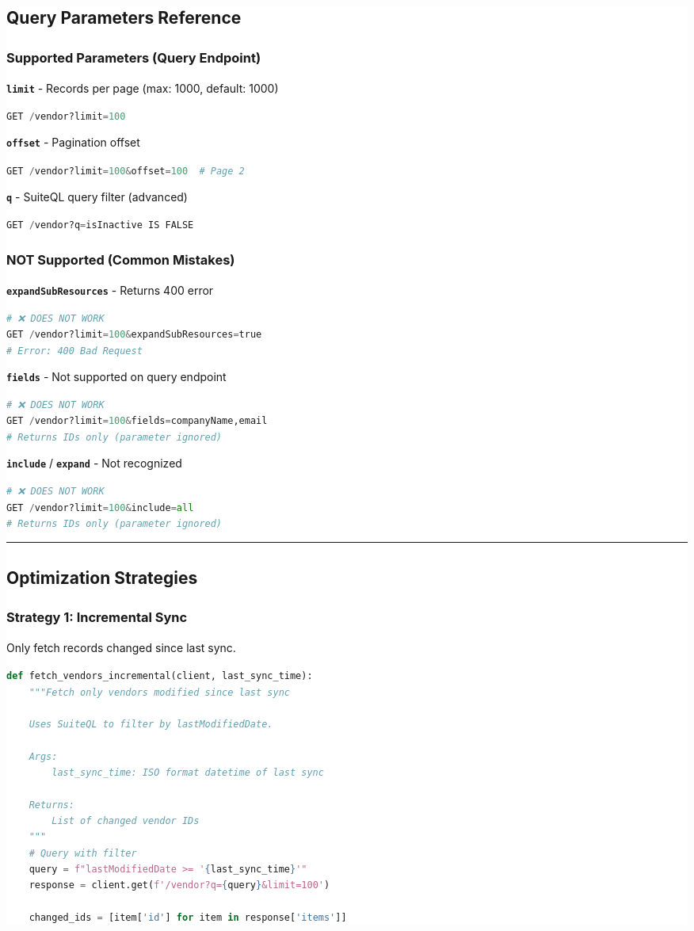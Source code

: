 
## Query Parameters Reference

### Supported Parameters (Query Endpoint)

**`limit`** - Records per page (max: 1000, default: 1000)
```python
GET /vendor?limit=100
```

**`offset`** - Pagination offset
```python
GET /vendor?limit=100&offset=100  # Page 2
```

**`q`** - SuiteQL query filter (advanced)
```python
GET /vendor?q=isInactive IS FALSE
```

### NOT Supported (Common Mistakes)

**`expandSubResources`** - Returns 400 error
```python
# ❌ DOES NOT WORK
GET /vendor?limit=100&expandSubResources=true
# Error: 400 Bad Request
```

**`fields`** - Not supported on query endpoint
```python
# ❌ DOES NOT WORK
GET /vendor?limit=100&fields=companyName,email
# Returns IDs only (parameter ignored)
```

**`include`** / **`expand`** - Not recognized
```python
# ❌ DOES NOT WORK
GET /vendor?limit=100&include=all
# Returns IDs only (parameter ignored)
```

---

## Optimization Strategies

### Strategy 1: Incremental Sync

Only fetch records changed since last sync.

```python
def fetch_vendors_incremental(client, last_sync_time):
    """Fetch only vendors modified since last sync

    Uses SuiteQL to filter by lastModifiedDate.

    Args:
        last_sync_time: ISO format datetime of last sync

    Returns:
        List of changed vendor IDs
    """
    # Query with filter
    query = f"lastModifiedDate >= '{last_sync_time}'"
    response = client.get(f'/vendor?q={query}&limit=100')

    changed_ids = [item['id'] for item in response['items']]
```